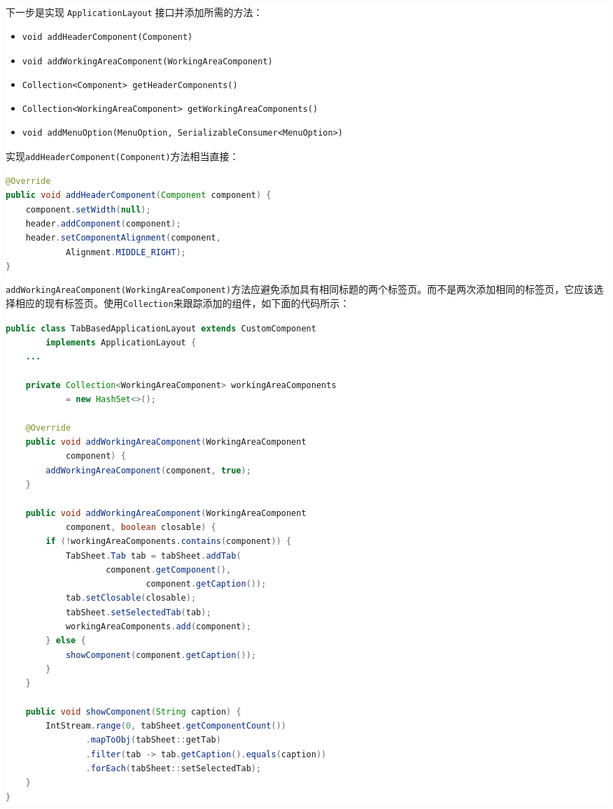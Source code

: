 下一步是实现 `ApplicationLayout` 接口并添加所需的方法：

+   `void addHeaderComponent(Component)`

+   `void addWorkingAreaComponent(WorkingAreaComponent)`

+   `Collection<Component> getHeaderComponents()`

+   `Collection<WorkingAreaComponent> getWorkingAreaComponents()`

+   `void addMenuOption(MenuOption, SerializableConsumer<MenuOption>)`

实现`addHeaderComponent(Component)`方法相当直接：

```java
@Override
public void addHeaderComponent(Component component) {
    component.setWidth(null);
    header.addComponent(component);
    header.setComponentAlignment(component,
            Alignment.MIDDLE_RIGHT);
}
```

`addWorkingAreaComponent(WorkingAreaComponent)`方法应避免添加具有相同标题的两个标签页。而不是两次添加相同的标签页，它应该选择相应的现有标签页。使用`Collection`来跟踪添加的组件，如下面的代码所示：

```java
public class TabBasedApplicationLayout extends CustomComponent
        implements ApplicationLayout {
    ...

    private Collection<WorkingAreaComponent> workingAreaComponents
            = new HashSet<>();

    @Override
    public void addWorkingAreaComponent(WorkingAreaComponent
            component) {
        addWorkingAreaComponent(component, true);
    }

    public void addWorkingAreaComponent(WorkingAreaComponent
            component, boolean closable) {
        if (!workingAreaComponents.contains(component)) {
            TabSheet.Tab tab = tabSheet.addTab(
                    component.getComponent(),
                            component.getCaption());
            tab.setClosable(closable);
            tabSheet.setSelectedTab(tab);
            workingAreaComponents.add(component);
        } else {
            showComponent(component.getCaption());
        }
    }

    public void showComponent(String caption) {
        IntStream.range(0, tabSheet.getComponentCount())
                .mapToObj(tabSheet::getTab)
                .filter(tab -> tab.getCaption().equals(caption))
                .forEach(tabSheet::setSelectedTab);
    }
}
```
